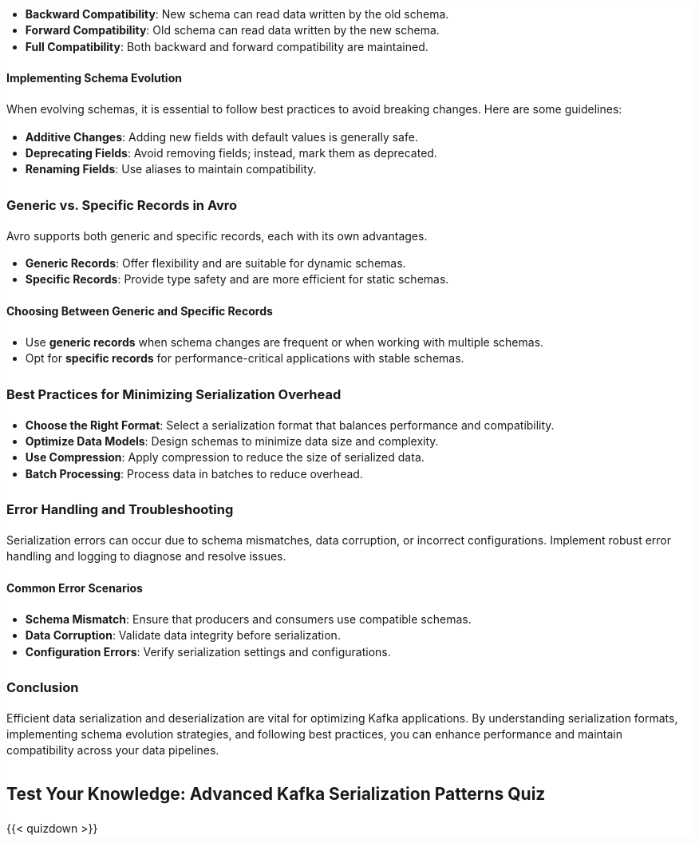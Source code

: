 - **Backward Compatibility**: New schema can read data written by the old schema.
- **Forward Compatibility**: Old schema can read data written by the new schema.
- **Full Compatibility**: Both backward and forward compatibility are maintained.

#### Implementing Schema Evolution

When evolving schemas, it is essential to follow best practices to avoid breaking changes. Here are some guidelines:

- **Additive Changes**: Adding new fields with default values is generally safe.
- **Deprecating Fields**: Avoid removing fields; instead, mark them as deprecated.
- **Renaming Fields**: Use aliases to maintain compatibility.

### Generic vs. Specific Records in Avro

Avro supports both generic and specific records, each with its own advantages.

- **Generic Records**: Offer flexibility and are suitable for dynamic schemas.
- **Specific Records**: Provide type safety and are more efficient for static schemas.

#### Choosing Between Generic and Specific Records

- Use **generic records** when schema changes are frequent or when working with multiple schemas.
- Opt for **specific records** for performance-critical applications with stable schemas.

### Best Practices for Minimizing Serialization Overhead

- **Choose the Right Format**: Select a serialization format that balances performance and compatibility.
- **Optimize Data Models**: Design schemas to minimize data size and complexity.
- **Use Compression**: Apply compression to reduce the size of serialized data.
- **Batch Processing**: Process data in batches to reduce overhead.

### Error Handling and Troubleshooting

Serialization errors can occur due to schema mismatches, data corruption, or incorrect configurations. Implement robust error handling and logging to diagnose and resolve issues.

#### Common Error Scenarios

- **Schema Mismatch**: Ensure that producers and consumers use compatible schemas.
- **Data Corruption**: Validate data integrity before serialization.
- **Configuration Errors**: Verify serialization settings and configurations.

### Conclusion

Efficient data serialization and deserialization are vital for optimizing Kafka applications. By understanding serialization formats, implementing schema evolution strategies, and following best practices, you can enhance performance and maintain compatibility across your data pipelines.

## Test Your Knowledge: Advanced Kafka Serialization Patterns Quiz

{{< quizdown >}}
